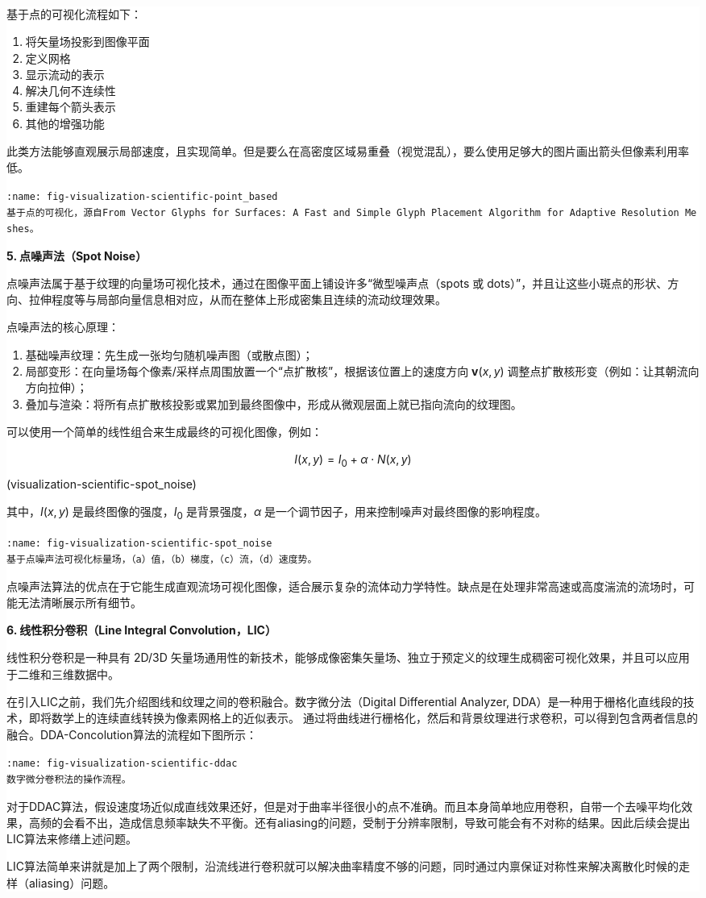 基于点的可视化流程如下：

1. 将矢量场投影到图像平面
2. 定义网格
3. 显示流动的表示
4. 解决几何不连续性
5. 重建每个箭头表示
6. 其他的增强功能

此类方法能够直观展示局部速度，且实现简单。但是要么在高密度区域易重叠（视觉混乱），要么使用足够大的图片画出箭头但像素利用率低。

```{figure} fig/visualization-scientific-point_based.png
:name: fig-visualization-scientific-point_based
基于点的可视化，源自From Vector Glyphs for Surfaces: A Fast and Simple Glyph Placement Algorithm for Adaptive Resolution Meshes。
```


**5. 点噪声法（Spot Noise）**

点噪声法属于基于纹理的向量场可视化技术，通过在图像平面上铺设许多“微型噪声点（spots 或 dots）”，并且让这些小斑点的形状、方向、拉伸程度等与局部向量信息相对应，从而在整体上形成密集且连续的流动纹理效果。

点噪声法的核心原理：
1. 基础噪声纹理：先生成一张均匀随机噪声图（或散点图）；
2. 局部变形：在向量场每个像素/采样点周围放置一个“点扩散核”，根据该位置上的速度方向 $\mathbf{v}(x,y)$ 调整点扩散核形变（例如：让其朝流向方向拉伸）；
3. 叠加与渲染：将所有点扩散核投影或累加到最终图像中，形成从微观层面上就已指向流向的纹理图。

可以使用一个简单的线性组合来生成最终的可视化图像，例如：

$$
I(x, y) = I_0 + \alpha \cdot N(x, y) 
$$ (visualization-scientific-spot_noise)

其中，$I(x, y)$ 是最终图像的强度，$I_0$ 是背景强度，$\alpha$ 是一个调节因子，用来控制噪声对最终图像的影响程度。

```{figure} fig/visualization-scientific-spot_noise.png
:name: fig-visualization-scientific-spot_noise
基于点噪声法可视化标量场，（a）值，（b）梯度，（c）流，（d）速度势。
```

点噪声法算法的优点在于它能生成直观流场可视化图像，适合展示复杂的流体动力学特性。缺点是在处理非常高速或高度湍流的流场时，可能无法清晰展示所有细节。

**6. 线性积分卷积（Line Integral Convolution，LIC）**

线性积分卷积是一种具有 2D/3D 矢量场通用性的新技术，能够成像密集矢量场、独立于预定义的纹理生成稠密可视化效果，并且可以应用于二维和三维数据中。

在引入LIC之前，我们先介绍图线和纹理之间的卷积融合。数字微分法（Digital Differential Analyzer, DDA）是一种用于栅格化直线段的技术，即将数学上的连续直线转换为像素网格上的近似表示。
通过将曲线进行栅格化，然后和背景纹理进行求卷积，可以得到包含两者信息的融合。DDA-Concolution算法的流程如下图所示：

```{figure} fig/visualization-scientific-ddac.png
:name: fig-visualization-scientific-ddac
数字微分卷积法的操作流程。
```

对于DDAC算法，假设速度场近似成直线效果还好，但是对于曲率半径很小的点不准确。而且本身简单地应用卷积，自带一个去噪平均化效果，高频的会看不出，造成信息频率缺失不平衡。还有aliasing的问题，受制于分辨率限制，导致可能会有不对称的结果。因此后续会提出LIC算法来修缮上述问题。

LIC算法简单来讲就是加上了两个限制，沿流线进行卷积就可以解决曲率精度不够的问题，同时通过内禀保证对称性来解决离散化时候的走样（aliasing）问题。
